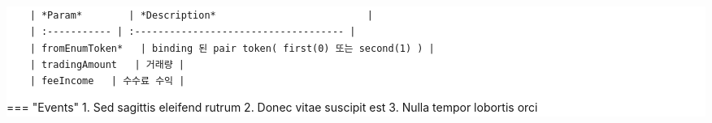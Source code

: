         | *Param*        | *Description*                          |
        | :----------- | :------------------------------------ |
        | fromEnumToken*   | binding 된 pair token( first(0) 또는 second(1) ) |
        | tradingAmount   | 거래량 |
        | feeIncome   | 수수료 수익 |
   
    
=== "Events"
    1. Sed sagittis eleifend rutrum
    2. Donec vitae suscipit est
    3. Nulla tempor lobortis orci

